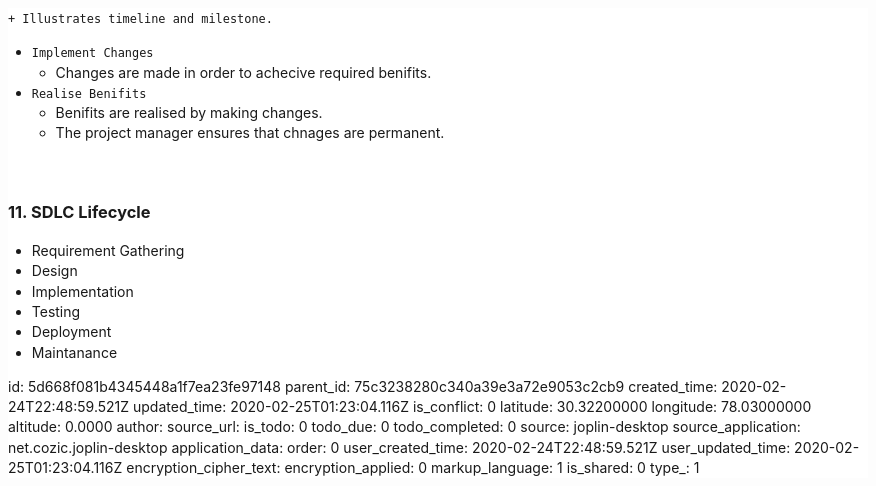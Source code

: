     + Illustrates timeline and milestone.
  + `Implement Changes`
    + Changes are made in order to achecive required benifits.
  + `Realise Benifits`
    + Benifits are realised by making changes.
    + The project manager ensures that chnages are permanent.


<br/>

### 11. SDLC Lifecycle
+ Requirement Gathering
+ Design
+ Implementation
+ Testing
+ Deployment
+ Maintanance

id: 5d668f081b4345448a1f7ea23fe97148
parent_id: 75c3238280c340a39e3a72e9053c2cb9
created_time: 2020-02-24T22:48:59.521Z
updated_time: 2020-02-25T01:23:04.116Z
is_conflict: 0
latitude: 30.32200000
longitude: 78.03000000
altitude: 0.0000
author: 
source_url: 
is_todo: 0
todo_due: 0
todo_completed: 0
source: joplin-desktop
source_application: net.cozic.joplin-desktop
application_data: 
order: 0
user_created_time: 2020-02-24T22:48:59.521Z
user_updated_time: 2020-02-25T01:23:04.116Z
encryption_cipher_text: 
encryption_applied: 0
markup_language: 1
is_shared: 0
type_: 1